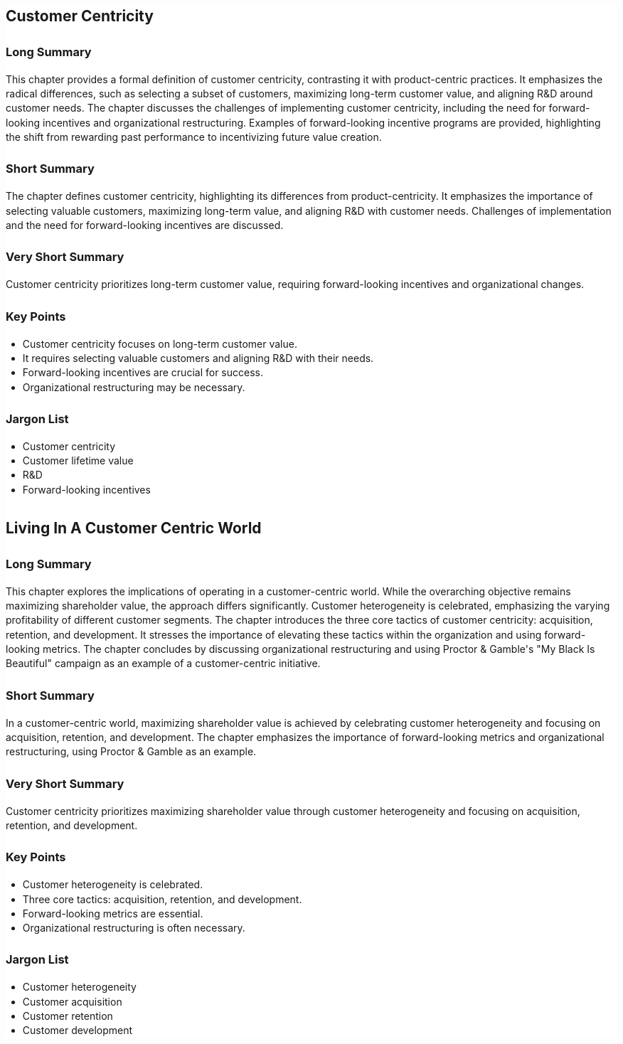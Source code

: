 
## Customer Centricity
### Long Summary
This chapter provides a formal definition of customer centricity, contrasting it with product-centric practices.  It emphasizes the radical differences, such as selecting a subset of customers, maximizing long-term customer value, and aligning R&D around customer needs.  The chapter discusses the challenges of implementing customer centricity, including the need for forward-looking incentives and organizational restructuring.  Examples of forward-looking incentive programs are provided, highlighting the shift from rewarding past performance to incentivizing future value creation.
### Short Summary
The chapter defines customer centricity, highlighting its differences from product-centricity. It emphasizes the importance of selecting valuable customers, maximizing long-term value, and aligning R&D with customer needs.  Challenges of implementation and the need for forward-looking incentives are discussed.
### Very Short Summary
Customer centricity prioritizes long-term customer value, requiring forward-looking incentives and organizational changes.
### Key Points
- Customer centricity focuses on long-term customer value.
- It requires selecting valuable customers and aligning R&D with their needs.
- Forward-looking incentives are crucial for success.
- Organizational restructuring may be necessary.
### Jargon List
- Customer centricity
- Customer lifetime value
- R&D
- Forward-looking incentives

## Living In A Customer Centric World
### Long Summary
This chapter explores the implications of operating in a customer-centric world.  While the overarching objective remains maximizing shareholder value, the approach differs significantly.  Customer heterogeneity is celebrated, emphasizing the varying profitability of different customer segments.  The chapter introduces the three core tactics of customer centricity: acquisition, retention, and development.  It stresses the importance of elevating these tactics within the organization and using forward-looking metrics.  The chapter concludes by discussing organizational restructuring and using Proctor & Gamble's "My Black Is Beautiful" campaign as an example of a customer-centric initiative.
### Short Summary
In a customer-centric world, maximizing shareholder value is achieved by celebrating customer heterogeneity and focusing on acquisition, retention, and development.  The chapter emphasizes the importance of forward-looking metrics and organizational restructuring, using Proctor & Gamble as an example.
### Very Short Summary
Customer centricity prioritizes maximizing shareholder value through customer heterogeneity and focusing on acquisition, retention, and development.
### Key Points
- Customer heterogeneity is celebrated.
- Three core tactics: acquisition, retention, and development.
- Forward-looking metrics are essential.
- Organizational restructuring is often necessary.
### Jargon List
- Customer heterogeneity
- Customer acquisition
- Customer retention
- Customer development
